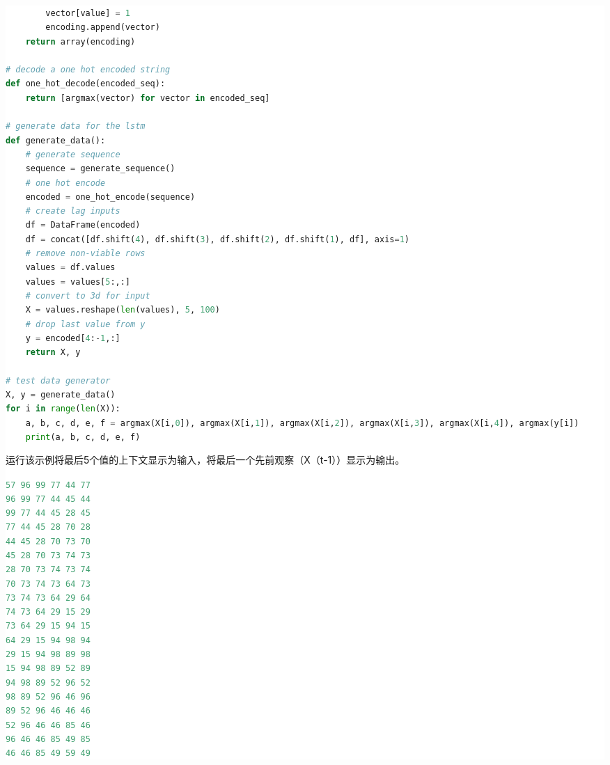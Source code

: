 ```py
		vector[value] = 1
		encoding.append(vector)
	return array(encoding)

# decode a one hot encoded string
def one_hot_decode(encoded_seq):
	return [argmax(vector) for vector in encoded_seq]

# generate data for the lstm
def generate_data():
	# generate sequence
	sequence = generate_sequence()
	# one hot encode
	encoded = one_hot_encode(sequence)
	# create lag inputs
	df = DataFrame(encoded)
	df = concat([df.shift(4), df.shift(3), df.shift(2), df.shift(1), df], axis=1)
	# remove non-viable rows
	values = df.values
	values = values[5:,:]
	# convert to 3d for input
	X = values.reshape(len(values), 5, 100)
	# drop last value from y
	y = encoded[4:-1,:]
	return X, y

# test data generator
X, y = generate_data()
for i in range(len(X)):
	a, b, c, d, e, f = argmax(X[i,0]), argmax(X[i,1]), argmax(X[i,2]), argmax(X[i,3]), argmax(X[i,4]), argmax(y[i])
	print(a, b, c, d, e, f)
```

运行该示例将最后5个值的上下文显示为输入，将最后一个先前观察（X（t-1））显示为输出。

```py
57 96 99 77 44 77
96 99 77 44 45 44
99 77 44 45 28 45
77 44 45 28 70 28
44 45 28 70 73 70
45 28 70 73 74 73
28 70 73 74 73 74
70 73 74 73 64 73
73 74 73 64 29 64
74 73 64 29 15 29
73 64 29 15 94 15
64 29 15 94 98 94
29 15 94 98 89 98
15 94 98 89 52 89
94 98 89 52 96 52
98 89 52 96 46 96
89 52 96 46 46 46
52 96 46 46 85 46
96 46 46 85 49 85
46 46 85 49 59 49
```
